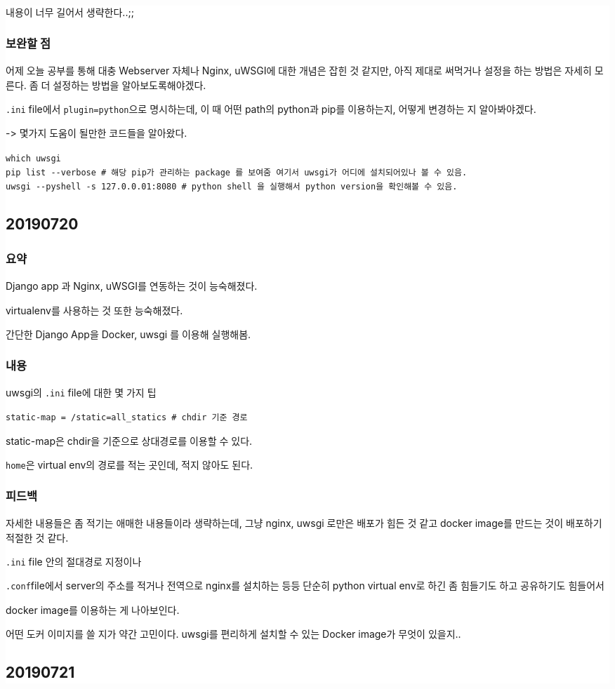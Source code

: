 내용이 너무 길어서 생략한다..;;



### 보완할 점

어제 오늘 공부를 통해 대충 Webserver 자체나 Nginx, uWSGI에 대한 개념은 잡힌 것 같지만, 아직 제대로 써먹거나 설정을 하는 방법은 자세히 모른다. 좀 더 설정하는 방법을 알아보도록해야겠다.

`.ini` file에서 `plugin=python`으로  명시하는데, 이 때 어떤 path의 python과 pip를 이용하는지, 어떻게 변경하는 지 알아봐야겠다.

-> 몇가지 도움이 될만한 코드들을 알아왔다.

```shell
which uwsgi
pip list --verbose # 해당 pip가 관리하는 package 를 보여줌 여기서 uwsgi가 어디에 설치되어있나 볼 수 있음.
uwsgi --pyshell -s 127.0.0.01:8080 # python shell 을 실행해서 python version을 확인해볼 수 있음.
```



## 20190720

### 요약

Django app 과 Nginx, uWSGI를 연동하는 것이 능숙해졌다.

virtualenv를 사용하는 것 또한 능숙해졌다.

간단한 Django App을 Docker, uwsgi 를 이용해 실행해봄.



### 내용

uwsgi의 `.ini` file에 대한 몇 가지 팁

`static-map = /static=all_statics # chdir 기준 경로`

static-map은 chdir을 기준으로 상대경로를 이용할 수 있다.

`home`은 virtual env의 경로를 적는 곳인데, 적지 않아도 된다.



### 피드백

자세한 내용들은 좀 적기는 애매한 내용들이라 생략하는데, 그냥 nginx, uwsgi 로만은 배포가 힘든 것 같고 docker image를 만드는 것이 배포하기 적절한 것 같다.

`.ini` file 안의 절대경로 지정이나

`.conf`file에서 server의 주소를 적거나 전역으로 nginx를 설치하는 등등 단순히 python virtual env로 하긴 좀 힘들기도 하고 공유하기도 힘들어서

docker image를 이용하는 게 나아보인다.

어떤 도커 이미지를 쓸 지가 약간 고민이다. uwsgi를 편리하게 설치할 수 있는 Docker image가 무엇이 있을지..



## 20190721
